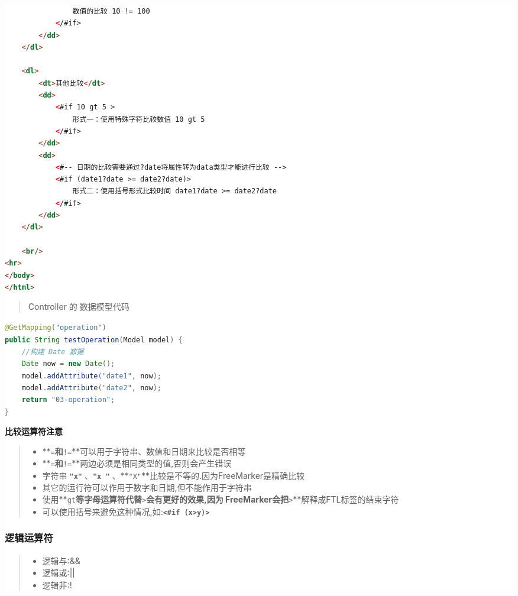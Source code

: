 ```html
                数值的比较 10 != 100
            </#if>
        </dd>
    </dl>

    <dl>
        <dt>其他比较</dt>
        <dd>
            <#if 10 gt 5 >
                形式一：使用特殊字符比较数值 10 gt 5
            </#if>
        </dd>
        <dd>
            <#-- 日期的比较需要通过?date将属性转为data类型才能进行比较 -->
            <#if (date1?date >= date2?date)>
                形式二：使用括号形式比较时间 date1?date >= date2?date
            </#if>
        </dd>
    </dl>

    <br/>
<hr>
</body>
</html>
```

> Controller 的 数据模型代码
>

```java
@GetMapping("operation")
public String testOperation(Model model) {
    //构建 Date 数据
    Date now = new Date();
    model.addAttribute("date1", now);
    model.addAttribute("date2", now);   
    return "03-operation";
}
```

**比较运算符注意**

> - **`=`**和**`!=`**可以用于字符串、数值和日期来比较是否相等
> - **`=`**和**`!=`**两边必须是相同类型的值,否则会产生错误
> - 字符串 **`"x"`** 、**`"x "`** 、**`"X"`**比较是不等的.因为FreeMarker是精确比较
> - 其它的运行符可以作用于数字和日期,但不能作用于字符串
> - 使用**`gt`**等字母运算符代替**`>`**会有更好的效果,因为 FreeMarker会把**`>`**解释成FTL标签的结束字符
> - 可以使用括号来避免这种情况,如:**`<#if (x>y)>`**

### 逻辑运算符

> - 逻辑与:&& 
> - 逻辑或:|| 
> - 逻辑非:! 
